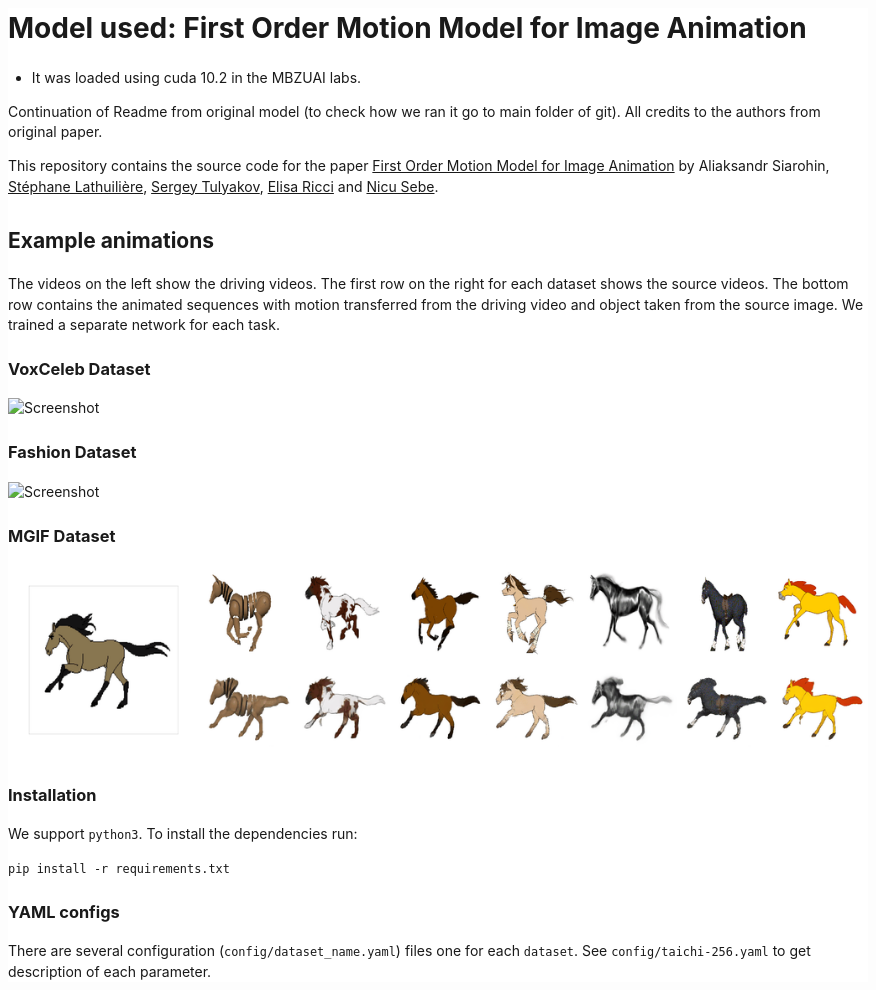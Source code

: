 # Model used: First Order Motion Model for Image Animation


* It was loaded using cuda 10.2 in the MBZUAI labs. 

Continuation of Readme from original model (to check how we ran it go to main folder of git). All credits to the authors from original paper. 

This repository contains the source code for the paper [First Order Motion Model for Image Animation](https://papers.nips.cc/paper/8935-first-order-motion-model-for-image-animation) by Aliaksandr Siarohin, [Stéphane Lathuilière](http://stelat.eu), [Sergey Tulyakov](http://stulyakov.com), [Elisa Ricci](http://elisaricci.eu/) and [Nicu Sebe](http://disi.unitn.it/~sebe/). 

## Example animations

The videos on the left show the driving videos. The first row on the right for each dataset shows the source videos. The bottom row contains the animated sequences with motion transferred from the driving video and object taken from the source image. We trained a separate network for each task.

### VoxCeleb Dataset
![Screenshot](sup-mat/vox-teaser.gif)
### Fashion Dataset
![Screenshot](sup-mat/fashion-teaser.gif)
### MGIF Dataset
![Screenshot](sup-mat/mgif-teaser.gif)


### Installation

We support ```python3```. To install the dependencies run:
```
pip install -r requirements.txt
```

### YAML configs

There are several configuration (```config/dataset_name.yaml```) files one for each `dataset`. See ```config/taichi-256.yaml``` to get description of each parameter.

